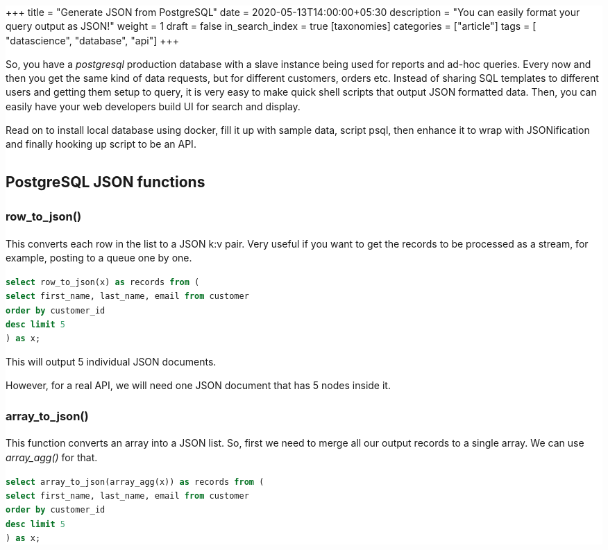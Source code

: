 +++
title = "Generate JSON from PostgreSQL"
date = 2020-05-13T14:00:00+05:30
description = "You can easily format your query output as JSON!"
weight = 1
draft = false
in_search_index = true
[taxonomies]
categories = ["article"]
tags = [ "datascience", "database", "api"]
+++

So, you have a *postgresql* production database with a 
slave instance being used for reports and ad-hoc queries. Every
now and then you get the same kind of data requests, but for
different customers, orders etc. Instead of sharing SQL templates
to different users and  getting them setup to query, it is very
easy to make quick shell scripts that output JSON formatted data.  Then, you can easily have your web developers build UI for search and display. 

Read on to install local database using docker, fill it up with sample
data, script psql, then enhance it to wrap with JSONification and 
finally hooking up script to be an API.


## PostgreSQL JSON functions

### row_to_json()

This converts each row in the list to a JSON k:v pair. Very useful
if you want to get the records to be processed as a stream, for example, posting to a queue one by one.

```sql
select row_to_json(x) as records from (
select first_name, last_name, email from customer 
order by customer_id
desc limit 5
) as x;
```

This will output 5 individual JSON documents.

However, for a real API, we will need one JSON document that has 5
nodes inside it. 

### array_to_json()

This function converts an array into a JSON list. So, first we need to
merge all our output records to a single array. We can use *array_agg()*
for that.

```sql
select array_to_json(array_agg(x)) as records from (
select first_name, last_name, email from customer 
order by customer_id
desc limit 5
) as x;
```

